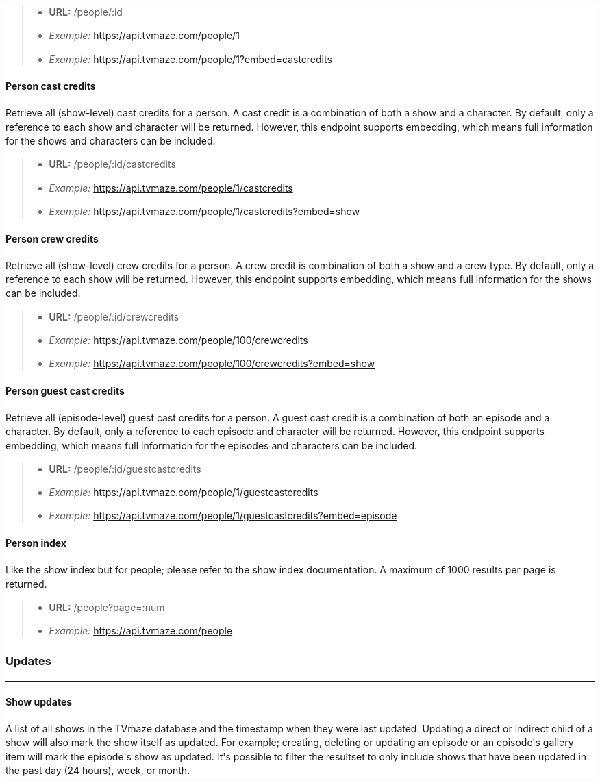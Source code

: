 > - **URL:** /people/:id
> 
> - *Example:*  https://api.tvmaze.com/people/1
> 
> - *Example:*  https://api.tvmaze.com/people/1?embed=castcredits

#### Person cast credits
Retrieve all (show-level) cast credits for a person. A cast credit is a combination of both a show and a character. By default, only a reference to each show and character will be returned. However, this endpoint supports embedding, which means full information for the shows and characters can be included.

> - **URL:** /people/:id/castcredits
> 
> - *Example:*  https://api.tvmaze.com/people/1/castcredits
> 
> - *Example:*  https://api.tvmaze.com/people/1/castcredits?embed=show

#### Person crew credits
Retrieve all (show-level) crew credits for a person. A crew credit is combination of both a show and a crew type. By default, only a reference to each show will be returned. However, this endpoint supports embedding, which means full information for the shows can be included.

> - **URL:** /people/:id/crewcredits
> 
> - *Example:*  https://api.tvmaze.com/people/100/crewcredits
> 
> - *Example:*  https://api.tvmaze.com/people/100/crewcredits?embed=show

#### Person guest cast credits
Retrieve all (episode-level) guest cast credits for a person. A guest cast credit is a combination of both an episode and a character. By default, only a reference to each episode and character will be returned. However, this endpoint supports embedding, which means full information for the episodes and characters can be included.

> - **URL:** /people/:id/guestcastcredits
> 
> - *Example:*  https://api.tvmaze.com/people/1/guestcastcredits
> 
> - *Example:*  https://api.tvmaze.com/people/1/guestcastcredits?embed=episode

#### Person index
Like the show index but for people; please refer to the show index documentation. A maximum of 1000 results per page is returned.

> - **URL:** /people?page=:num
> 
> - *Example:*  https://api.tvmaze.com/people

### Updates
---
#### Show updates
A list of all shows in the TVmaze database and the timestamp when they were last updated. Updating a direct or indirect child of a show will also mark the show itself as updated. For example; creating, deleting or updating an episode or an episode's gallery item will mark the episode's show as updated. It's possible to filter the resultset to only include shows that have been updated in the past day (24 hours), week, or month.
